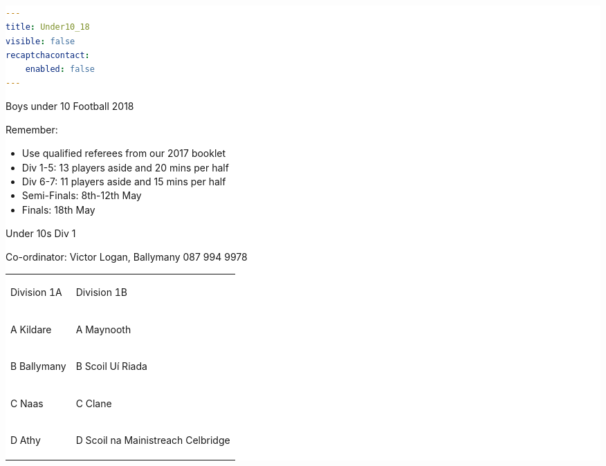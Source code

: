 ```yaml
---
title: Under10_18
visible: false
recaptchacontact:
    enabled: false
---
```


<p>Boys under 10 Football 2018</p>
<p>Remember:</p>
<ul>
<li>Use qualified referees from our 2017 booklet</li>
<li>Div 1-5: 13 players aside and 20 mins per half</li>
<li>Div 6-7: 11 players aside and 15 mins per half</li>
<li>Semi-Finals: 8th-12th May</li>
<li>Finals: 18th May</li>
</ul>
<p>Under 10s Div 1</p>
<p>Co-ordinator: Victor Logan, Ballymany 087 994 9978 </p>
<table>
<tbody>
<tr>
<td>
<p>Division 1A</p>
</td>
<td>
<p>Division 1B</p>
</td>
</tr>
<tr>
<td>
<p>A Kildare</p>
</td>
<td>
<p>A Maynooth</p>
</td>
</tr>
<tr>
<td>
<p>B Ballymany</p>
</td>
<td>
<p>B Scoil Uí Riada</p>
</td>
</tr>
<tr>
<td>
<p>C Naas</p>
</td>
<td>
<p>C Clane</p>
</td>
</tr>
<tr>
<td>
<p>D Athy</p>
</td>
<td>
<p>D Scoil na Mainistreach Celbridge</p>
</td>
</tr>
</tbody>
</table>